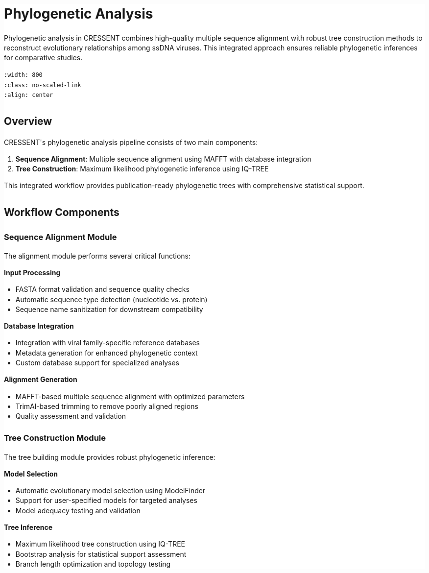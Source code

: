 # Phylogenetic Analysis

Phylogenetic analysis in CRESSENT combines high-quality multiple sequence alignment with robust tree construction methods to reconstruct evolutionary relationships among ssDNA viruses. This integrated approach ensures reliable phylogenetic inferences for comparative studies.

```{image} _static/figures/fig_module_phylogenetic.png
:width: 800
:class: no-scaled-link
:align: center
```

## Overview

CRESSENT's phylogenetic analysis pipeline consists of two main components:

1. **Sequence Alignment**: Multiple sequence alignment using MAFFT with database integration
2. **Tree Construction**: Maximum likelihood phylogenetic inference using IQ-TREE

This integrated workflow provides publication-ready phylogenetic trees with comprehensive statistical support.

## Workflow Components

### Sequence Alignment Module

The alignment module performs several critical functions:

**Input Processing**
- FASTA format validation and sequence quality checks
- Automatic sequence type detection (nucleotide vs. protein)
- Sequence name sanitization for downstream compatibility

**Database Integration**
- Integration with viral family-specific reference databases
- Metadata generation for enhanced phylogenetic context
- Custom database support for specialized analyses

**Alignment Generation**
- MAFFT-based multiple sequence alignment with optimized parameters
- TrimAl-based trimming to remove poorly aligned regions
- Quality assessment and validation

### Tree Construction Module

The tree building module provides robust phylogenetic inference:

**Model Selection**
- Automatic evolutionary model selection using ModelFinder
- Support for user-specified models for targeted analyses
- Model adequacy testing and validation

**Tree Inference**
- Maximum likelihood tree construction using IQ-TREE
- Bootstrap analysis for statistical support assessment
- Branch length optimization and topology testing
